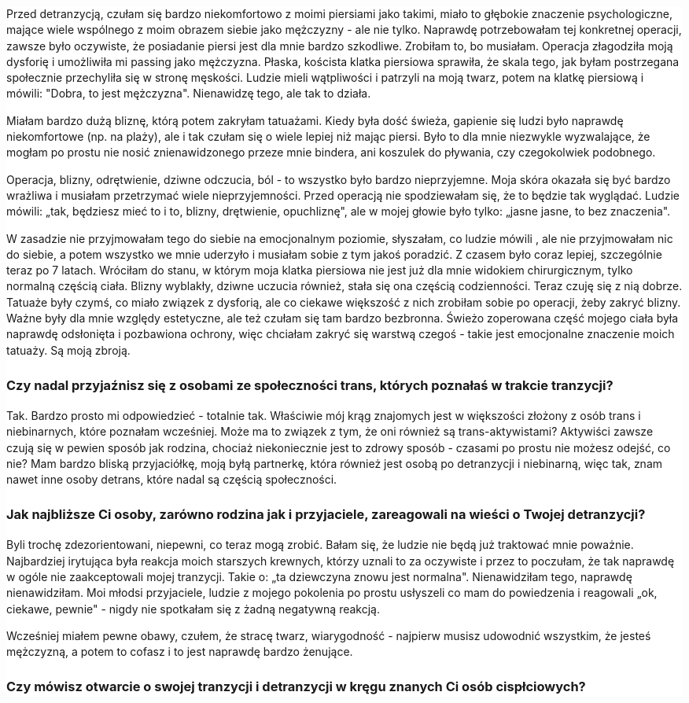
Przed detranzycją, czułam się bardzo niekomfortowo z moimi piersiami jako takimi, miało to głębokie znaczenie psychologiczne, mające wiele wspólnego z moim obrazem siebie jako mężczyzny - ale nie tylko. Naprawdę potrzebowałam tej konkretnej operacji, zawsze było oczywiste, że posiadanie piersi jest dla mnie bardzo szkodliwe. Zrobiłam to, bo musiałam. Operacja złagodziła moją dysforię i umożliwiła mi passing jako mężczyzna. Płaska, koścista klatka piersiowa sprawiła, że skala tego, jak byłam postrzegana społecznie przechyliła się w stronę męskości. Ludzie mieli wątpliwości i patrzyli na moją twarz, potem na klatkę piersiową i mówili: "Dobra, to jest mężczyzna". Nienawidzę tego, ale tak to działa.

Miałam bardzo dużą bliznę, którą potem zakryłam tatuażami. Kiedy była dość świeża, gapienie się ludzi było naprawdę niekomfortowe (np. na plaży), ale i tak czułam się o wiele lepiej niż mając piersi. Było to dla mnie niezwykle wyzwalające, że mogłam po prostu nie nosić znienawidzonego przeze mnie bindera, ani koszulek do pływania, czy czegokolwiek podobnego. 

Operacja, blizny, odrętwienie, dziwne odczucia, ból - to wszystko było bardzo nieprzyjemne. Moja skóra okazała się być bardzo wrażliwa i musiałam przetrzymać wiele nieprzyjemności. Przed operacją nie spodziewałam się, że to będzie tak wyglądać. Ludzie mówili: „tak, będziesz mieć to i to, blizny, drętwienie, opuchliznę", ale w mojej głowie było tylko: „jasne jasne, to bez znaczenia".

W zasadzie nie przyjmowałam tego do siebie na emocjonalnym poziomie, słyszałam, co ludzie mówili , ale nie przyjmowałam nic do siebie, a potem wszystko we mnie uderzyło i musiałam sobie z tym jakoś poradzić. Z czasem było coraz lepiej, szczególnie teraz po 7 latach. Wróciłam do stanu, w którym moja klatka piersiowa nie jest już dla mnie widokiem chirurgicznym, tylko normalną częścią ciała. Blizny wyblakły, dziwne uczucia również, stała się ona częścią codzienności. Teraz czuję się z nią dobrze. Tatuaże były czymś, co miało związek z dysforią, ale co ciekawe większość z nich zrobiłam sobie po operacji, żeby zakryć blizny. Ważne były dla mnie względy estetyczne, ale też czułam się tam bardzo bezbronna. Świeżo zoperowana część mojego ciała była naprawdę odsłonięta i pozbawiona ochrony, więc chciałam zakryć się warstwą czegoś - takie jest emocjonalne znaczenie moich tatuaży. Są moją zbroją.

### Czy nadal przyjaźnisz się z osobami ze społeczności trans, których poznałaś w trakcie tranzycji?

Tak. Bardzo prosto mi odpowiedzieć - totalnie tak. Właściwie mój krąg znajomych jest w większości złożony z osób trans i niebinarnych, które poznałam wcześniej. Może ma to związek z tym, że oni również są trans-aktywistami? Aktywiści zawsze czują się w pewien sposób jak rodzina, chociaż niekoniecznie jest to zdrowy sposób - czasami po prostu nie możesz odejść, co nie? Mam bardzo bliską przyjaciółkę, moją byłą partnerkę, która również jest osobą po detranzycji i niebinarną, więc tak, znam nawet inne osoby detrans, które nadal są częścią społeczności.

### Jak najbliższe Ci osoby, zarówno rodzina jak i przyjaciele, zareagowali na wieści o Twojej detranzycji?

Byli trochę zdezorientowani, niepewni, co teraz mogą zrobić. Bałam się, że ludzie nie będą już traktować mnie poważnie. Najbardziej irytująca była reakcja moich starszych krewnych, którzy uznali to za oczywiste i przez to poczułam, że tak naprawdę w ogóle nie zaakceptowali mojej tranzycji. Takie o: „ta dziewczyna znowu jest normalna". Nienawidziłam tego, naprawdę nienawidziłam. Moi młodsi przyjaciele, ludzie z mojego pokolenia po prostu usłyszeli co mam do powiedzenia i reagowali „ok, ciekawe, pewnie" - nigdy nie spotkałam się z żadną negatywną reakcją.

Wcześniej miałem pewne obawy, czułem, że stracę twarz, wiarygodność - najpierw musisz udowodnić wszystkim, że jesteś mężczyzną, a potem to cofasz i to jest naprawdę bardzo żenujące.

### Czy mówisz otwarcie o swojej tranzycji i detranzycji w kręgu znanych Ci osób cispłciowych?
